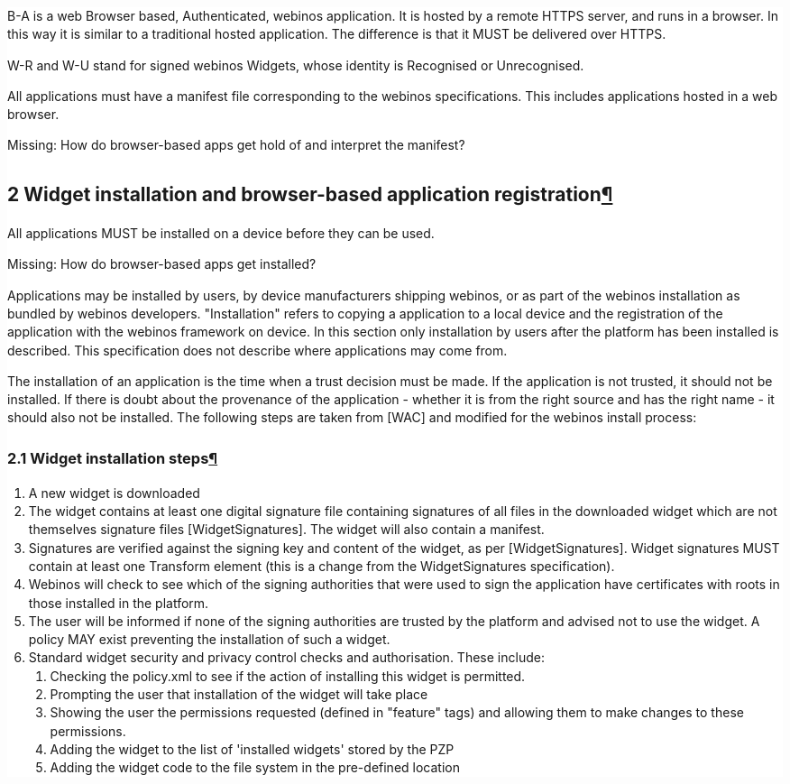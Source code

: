 B-A is a web Browser based, Authenticated, webinos application. It is
hosted by a remote HTTPS server, and runs in a browser. In this way it
is similar to a traditional hosted application. The difference is that
it MUST be delivered over HTTPS.

W-R and W-U stand for signed webinos Widgets, whose identity is
Recognised or Unrecognised.

All applications must have a manifest file corresponding to the webinos
specifications. This includes applications hosted in a web browser.

Missing: How do browser-based apps get hold of and interpret the
manifest?

2 Widget installation and browser-based application registration[¶](#2-Widget-installation-and-browser-based-application-registration)
--------------------------------------------------------------------------------------------------------------------------------------

All applications MUST be installed on a device before they can be used.

Missing: How do browser-based apps get installed?

Applications may be installed by users, by device manufacturers shipping
webinos, or as part of the webinos installation as bundled by webinos
developers. "Installation" refers to copying a application to a local
device and the registration of the application with the webinos
framework on device. In this section only installation by users after
the platform has been installed is described. This specification does
not describe where applications may come from.

The installation of an application is the time when a trust decision
must be made. If the application is not trusted, it should not be
installed. If there is doubt about the provenance of the application -
whether it is from the right source and has the right name - it should
also not be installed. The following steps are taken from [WAC] and
modified for the webinos install process:

### 2.1 Widget installation steps[¶](#21-Widget-installation-steps)

1.  A new widget is downloaded
2.  The widget contains at least one digital signature file containing
    signatures of all files in the downloaded widget which are not
    themselves signature files [WidgetSignatures]. The widget will also
    contain a manifest.
3.  Signatures are verified against the signing key and content of the
    widget, as per [WidgetSignatures]. Widget signatures MUST contain at
    least one Transform element (this is a change from the
    WidgetSignatures specification).
4.  Webinos will check to see which of the signing authorities that were
    used to sign the application have certificates with roots in those
    installed in the platform.
5.  The user will be informed if none of the signing authorities are
    trusted by the platform and advised not to use the widget. A policy
    MAY exist preventing the installation of such a widget.
6.  Standard widget security and privacy control checks and
    authorisation. These include:
    1.  Checking the policy.xml to see if the action of installing this
        widget is permitted.
    2.  Prompting the user that installation of the widget will take
        place
    3.  Showing the user the permissions requested (defined in "feature"
        tags) and allowing them to make changes to these permissions.
    4.  Adding the widget to the list of 'installed widgets' stored by
        the PZP
    5.  Adding the widget code to the file system in the pre-defined
        location